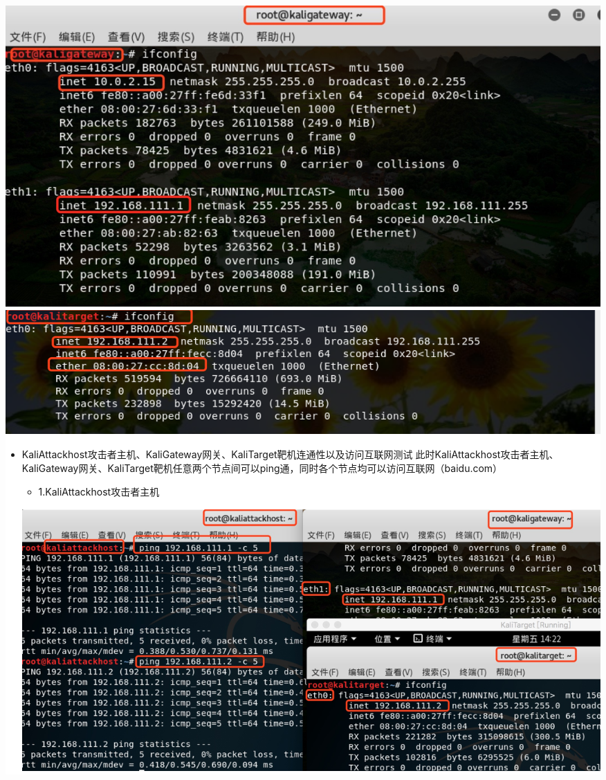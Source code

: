    ![](/网络安全/chap0x04/images/4-0-2.png)
   ![](/网络安全/chap0x04/images/4-0-3.png)
   
- KaliAttackhost攻击者主机、KaliGateway网关、KaliTarget靶机连通性以及访问互联网测试
此时KaliAttackhost攻击者主机、KaliGateway网关、KaliTarget靶机任意两个节点间可以ping通，同时各个节点均可以访问互联网（baidu.com）
    - 1.KaliAttackhost攻击者主机

    ![](/网络安全/chap0x04/images/4-1-1-1.png)